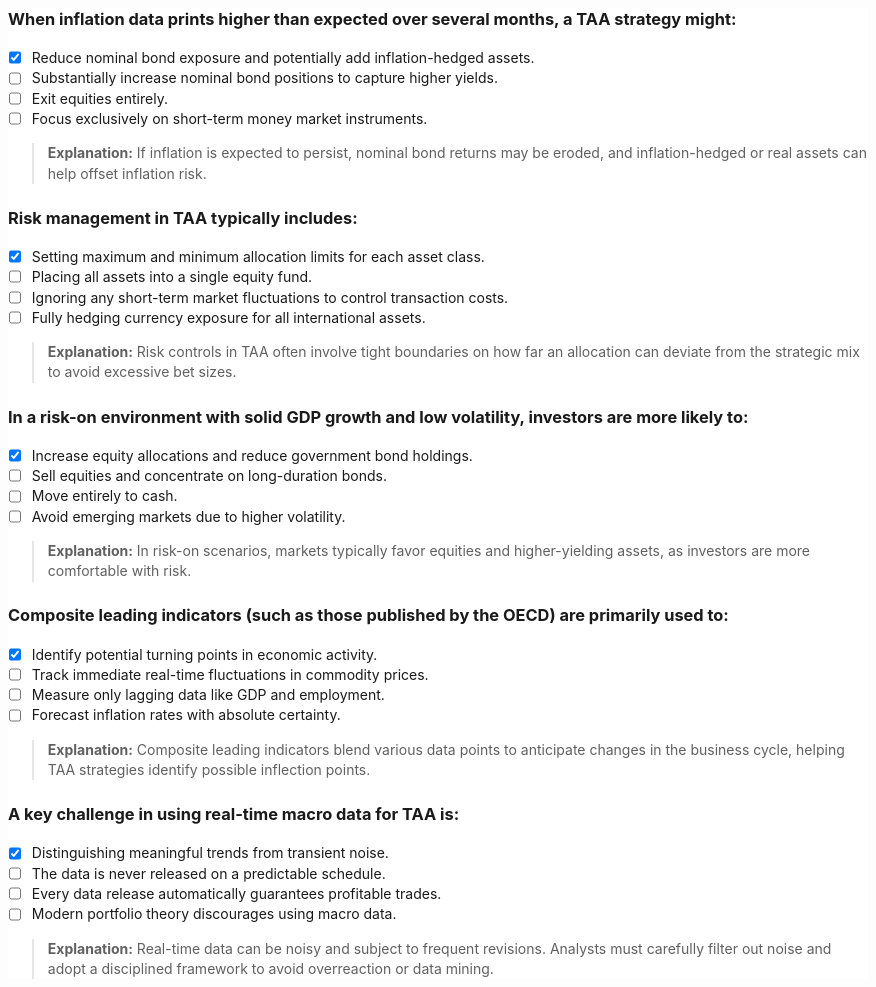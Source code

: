 ### When inflation data prints higher than expected over several months, a TAA strategy might:

- [x] Reduce nominal bond exposure and potentially add inflation-hedged assets.
- [ ] Substantially increase nominal bond positions to capture higher yields.
- [ ] Exit equities entirely.
- [ ] Focus exclusively on short-term money market instruments.

> **Explanation:** If inflation is expected to persist, nominal bond returns may be eroded, and inflation-hedged or real assets can help offset inflation risk.

### Risk management in TAA typically includes:

- [x] Setting maximum and minimum allocation limits for each asset class.
- [ ] Placing all assets into a single equity fund.
- [ ] Ignoring any short-term market fluctuations to control transaction costs.
- [ ] Fully hedging currency exposure for all international assets.

> **Explanation:** Risk controls in TAA often involve tight boundaries on how far an allocation can deviate from the strategic mix to avoid excessive bet sizes.

### In a risk-on environment with solid GDP growth and low volatility, investors are more likely to:

- [x] Increase equity allocations and reduce government bond holdings.
- [ ] Sell equities and concentrate on long-duration bonds.
- [ ] Move entirely to cash.
- [ ] Avoid emerging markets due to higher volatility.

> **Explanation:** In risk-on scenarios, markets typically favor equities and higher-yielding assets, as investors are more comfortable with risk.

### Composite leading indicators (such as those published by the OECD) are primarily used to:

- [x] Identify potential turning points in economic activity.
- [ ] Track immediate real-time fluctuations in commodity prices.
- [ ] Measure only lagging data like GDP and employment.
- [ ] Forecast inflation rates with absolute certainty.

> **Explanation:** Composite leading indicators blend various data points to anticipate changes in the business cycle, helping TAA strategies identify possible inflection points.

### A key challenge in using real-time macro data for TAA is:

- [x] Distinguishing meaningful trends from transient noise.
- [ ] The data is never released on a predictable schedule.
- [ ] Every data release automatically guarantees profitable trades.
- [ ] Modern portfolio theory discourages using macro data.

> **Explanation:** Real-time data can be noisy and subject to frequent revisions. Analysts must carefully filter out noise and adopt a disciplined framework to avoid overreaction or data mining.
